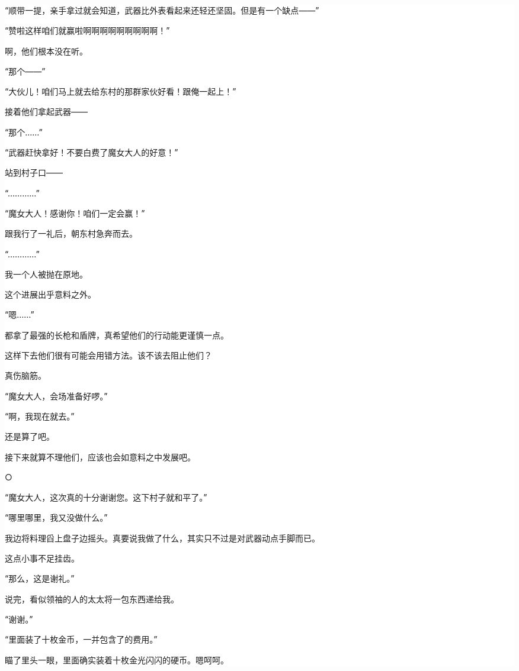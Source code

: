 “顺带一提，亲手拿过就会知道，武器比外表看起来还轻还坚固。但是有一个缺点——”

“赞啦这样咱们就赢啦啊啊啊啊啊啊啊啊啊！”

啊，他们根本没在听。

“那个——”

“大伙儿！咱们马上就去给东村的那群家伙好看！跟俺一起上！”

接着他们拿起武器——

“那个……”

“武器赶快拿好！不要白费了魔女大人的好意！”

站到村子口——

“…………”

“魔女大人！感谢你！咱们一定会赢！”

跟我行了一礼后，朝东村急奔而去。

“…………”

我一个人被抛在原地。

这个进展出乎意料之外。

“嗯……”

都拿了最强的长枪和盾牌，真希望他们的行动能更谨慎一点。

这样下去他们很有可能会用错方法。该不该去阻止他们？

真伤脑筋。

“魔女大人，会场准备好啰。”

“啊，我现在就去。”

还是算了吧。

接下来就算不理他们，应该也会如意料之中发展吧。

○

“魔女大人，这次真的十分谢谢您。这下村子就和平了。”

“哪里哪里，我又没做什么。”

我边将料理舀上盘子边摇头。真要说我做了什么，其实只不过是对武器动点手脚而已。

这点小事不足挂齿。

“那么，这是谢礼。”

说完，看似领袖的人的太太将一包东西递给我。

“谢谢。”

“里面装了十枚金币，一并包含了的费用。”

瞄了里头一眼，里面确实装着十枚金光闪闪的硬币。嗯呵呵。
